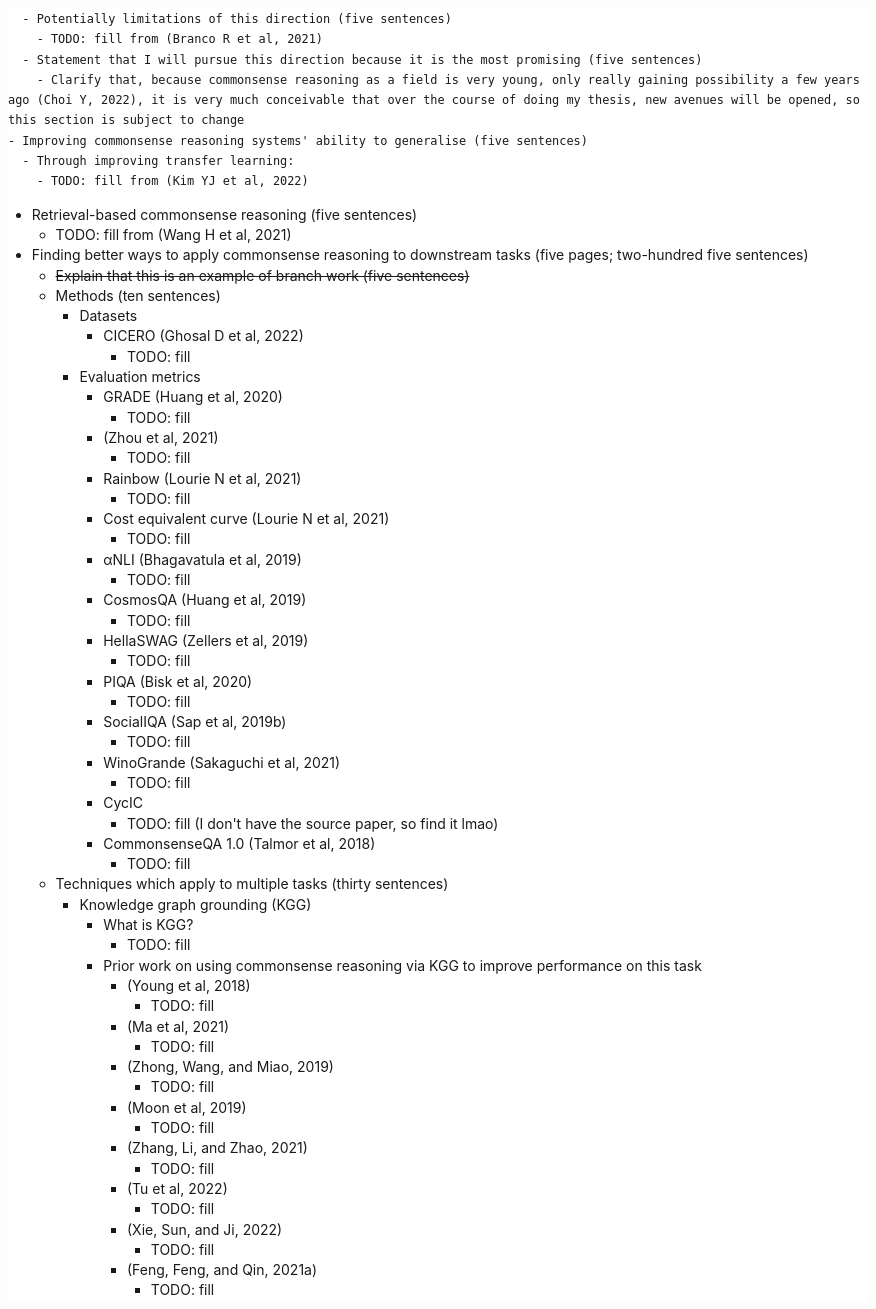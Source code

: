       - Potentially limitations of this direction (five sentences)
        - TODO: fill from (Branco R et al, 2021)
      - Statement that I will pursue this direction because it is the most promising (five sentences)
        - Clarify that, because commonsense reasoning as a field is very young, only really gaining possibility a few years ago (Choi Y, 2022), it is very much conceivable that over the course of doing my thesis, new avenues will be opened, so this section is subject to change
    - Improving commonsense reasoning systems' ability to generalise (five sentences)
      - Through improving transfer learning:
        - TODO: fill from (Kim YJ et al, 2022)
  - Retrieval-based commonsense reasoning (five sentences)
    - TODO: fill from (Wang H et al, 2021)
- Finding better ways to apply commonsense reasoning to downstream tasks (five pages; two-hundred five sentences)
  - ~~Explain that this is an example of branch work (five sentences)~~
  - Methods (ten sentences)
    - Datasets
      - CICERO (Ghosal D et al, 2022)
        - TODO: fill
    - Evaluation metrics
      - GRADE (Huang et al, 2020)
        - TODO: fill
      - (Zhou et al, 2021)
        - TODO: fill
      - Rainbow (Lourie N et al, 2021)
        - TODO: fill
      - Cost equivalent curve (Lourie N et al, 2021)
        - TODO: fill
      - αNLI (Bhagavatula et al, 2019)
        - TODO: fill
      - CosmosQA (Huang et al, 2019)
        - TODO: fill
      - HellaSWAG (Zellers et al, 2019)
        - TODO: fill
      - PIQA (Bisk  et  al, 2020)
        - TODO: fill
      - SocialIQA (Sap et al, 2019b)
        - TODO: fill
      - WinoGrande (Sakaguchi et al, 2021)
        - TODO: fill
      - CycIC
        - TODO: fill (I don't have the source paper, so find it lmao)
      - CommonsenseQA 1.0 (Talmor et al, 2018)
        - TODO: fill
  - Techniques which apply to multiple tasks (thirty sentences)
    - Knowledge graph grounding (KGG)
      - What is KGG?
        - TODO: fill
      - Prior work on using commonsense reasoning via KGG to improve performance on this task
        - (Young et al, 2018)
          - TODO: fill
        - (Ma et al, 2021)
          - TODO: fill
        - (Zhong, Wang, and Miao, 2019)
          - TODO: fill
        - (Moon et al, 2019)
          - TODO: fill
        - (Zhang, Li, and Zhao, 2021)
          - TODO: fill
        - (Tu et al, 2022)
          - TODO: fill
        - (Xie, Sun, and Ji, 2022)
          - TODO: fill
        - (Feng, Feng, and Qin, 2021a)
          - TODO: fill